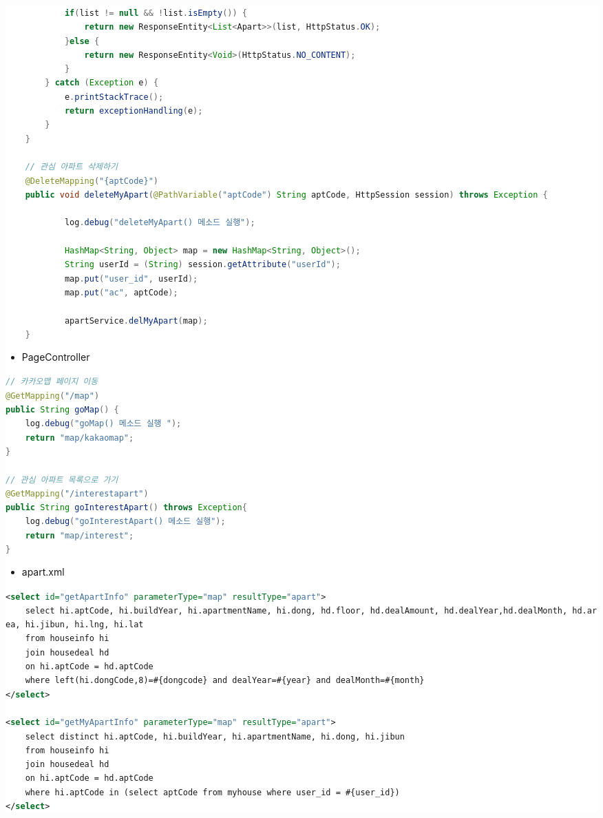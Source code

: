 ```java
			if(list != null && !list.isEmpty()) {
				return new ResponseEntity<List<Apart>>(list, HttpStatus.OK);
			}else {
				return new ResponseEntity<Void>(HttpStatus.NO_CONTENT);
			}
		} catch (Exception e) {
			e.printStackTrace();
			return exceptionHandling(e);
		}
	}

	// 관심 아파트 삭제하기
	@DeleteMapping("{aptCode}")
	public void deleteMyApart(@PathVariable("aptCode") String aptCode, HttpSession session) throws Exception {
		
			log.debug("deleteMyApart() 메소드 실행"); 
		
			HashMap<String, Object> map = new HashMap<String, Object>();
			String userId = (String) session.getAttribute("userId");
			map.put("user_id", userId);
			map.put("ac", aptCode);
			
			apartService.delMyApart(map);
	}
```

- PageController

```java
// 카카오맵 페이지 이동
@GetMapping("/map")
public String goMap() {
	log.debug("goMap() 메소드 실행 ");
	return "map/kakaomap";
}

// 관심 아파트 목록으로 가기
@GetMapping("/interestapart")
public String goInterestApart() throws Exception{
	log.debug("goInterestApart() 메소드 실행");
	return "map/interest";
}
```

- apart.xml

```xml
<select id="getApartInfo" parameterType="map" resultType="apart">
	select hi.aptCode, hi.buildYear, hi.apartmentName, hi.dong, hd.floor, hd.dealAmount, hd.dealYear,hd.dealMonth, hd.area, hi.jibun, hi.lng, hi.lat 
	from houseinfo hi 
	join housedeal hd 
	on hi.aptCode = hd.aptCode  
	where left(hi.dongCode,8)=#{dongcode} and dealYear=#{year} and dealMonth=#{month}
</select>

<select id="getMyApartInfo" parameterType="map" resultType="apart">
	select distinct hi.aptCode, hi.buildYear, hi.apartmentName, hi.dong, hi.jibun 
	from houseinfo hi 
	join housedeal hd 
	on hi.aptCode = hd.aptCode
	where hi.aptCode in (select aptCode from myhouse where user_id = #{user_id})
</select>

```